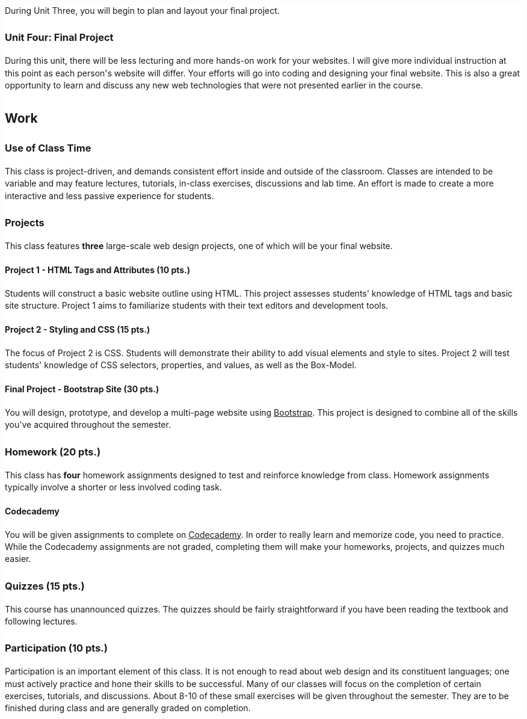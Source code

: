 During Unit Three, you will begin to plan and layout your final project.

### Unit Four: Final Project
During this unit, there will be less lecturing and more hands-on work for your websites. I will give more individual instruction at this point as each person's website will differ. Your efforts will go into coding and designing your final website. This is also a great opportunity to learn and discuss any new web technologies that were not presented earlier in the course.

## Work
### Use of Class Time
This class is project-driven, and demands consistent effort inside and outside of the classroom. Classes are intended to be variable and may feature lectures, tutorials, in-class exercises, discussions and lab time. An effort is made to create a more interactive and less passive experience for students.

### Projects
This class features __three__ large-scale web design projects, one of which will be your final website.

#### Project 1 - HTML Tags and Attributes (10 pts.)
Students will construct a basic website outline using HTML. This project assesses students' knowledge of HTML tags and basic site structure. Project 1 aims to familiarize students with their text editors and development tools.

#### Project 2 - Styling and CSS (15 pts.)
The focus of Project 2 is CSS. Students will demonstrate their ability to add visual elements and style to sites. Project 2 will test students' knowledge of CSS selectors, properties, and values, as well as the Box-Model. 

#### Final Project - Bootstrap Site (30 pts.)
You will design, prototype, and develop a multi-page website using [Bootstrap](http://getbootstrap.com/). This project is designed to combine all of the skills you've acquired throughout the semester.

### Homework (20 pts.)
This class has __four__ homework assignments designed to test and reinforce knowledge from class. Homework assignments typically involve a shorter or less involved coding task.

#### Codecademy
You will be given assignments to complete on [Codecademy](https://www.codecademy.com/learn/learn-html-css/). In order to really learn and memorize code, you need to practice. While the Codecademy assignments are not graded, completing them will make your homeworks, projects, and quizzes much easier.

### Quizzes (15 pts.)
This course has unannounced quizzes. The quizzes should be fairly straightforward if you have been reading the textbook and following lectures.

### Participation (10 pts.)
Participation is an important element of this class. It is not enough to read about web design and its constituent languages; one must actively practice and hone their skills to be successful. Many of our classes will focus on the completion of certain exercises, tutorials, and discussions. About 8-10 of these small exercises will be given throughout the semester. They are to be finished during class and are generally graded on completion.
